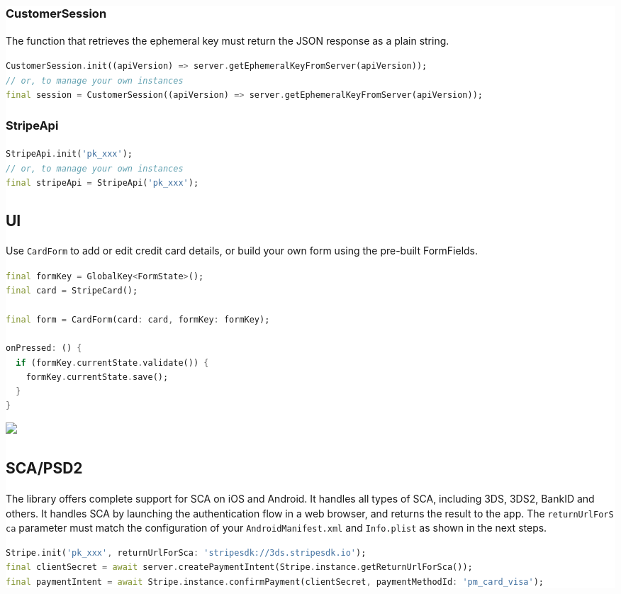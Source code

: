 ### CustomerSession

The function that retrieves the ephemeral key must return the JSON response as a plain string.

```dart
CustomerSession.init((apiVersion) => server.getEphemeralKeyFromServer(apiVersion));
// or, to manage your own instances
final session = CustomerSession((apiVersion) => server.getEphemeralKeyFromServer(apiVersion));
```

### StripeApi

```dart
StripeApi.init('pk_xxx');
// or, to manage your own instances
final stripeApi = StripeApi('pk_xxx');
```

## UI

Use `CardForm` to add or edit credit card details, or build your own form using the pre-built FormFields.

```dart
final formKey = GlobalKey<FormState>();
final card = StripeCard();

final form = CardForm(card: card, formKey: formKey);
 
onPressed: () {
  if (formKey.currentState.validate()) {
    formKey.currentState.save();
  }
}


```

<img src="https://raw.githubusercontent.com/ezet/stripe-sdk/master/doc/cardform.png" width="300">



## SCA/PSD2

The library offers complete support for SCA on iOS and Android.
It handles all types of SCA, including 3DS, 3DS2, BankID and others.
It handles SCA by launching the authentication flow in a web browser, and returns the result to the app.
The `returnUrlForSca` parameter must match the configuration of your `AndroidManifest.xml` and `Info.plist` as shown in the next steps.

```dart
Stripe.init('pk_xxx', returnUrlForSca: 'stripesdk://3ds.stripesdk.io');
final clientSecret = await server.createPaymentIntent(Stripe.instance.getReturnUrlForSca());
final paymentIntent = await Stripe.instance.confirmPayment(clientSecret, paymentMethodId: 'pm_card_visa');
```
